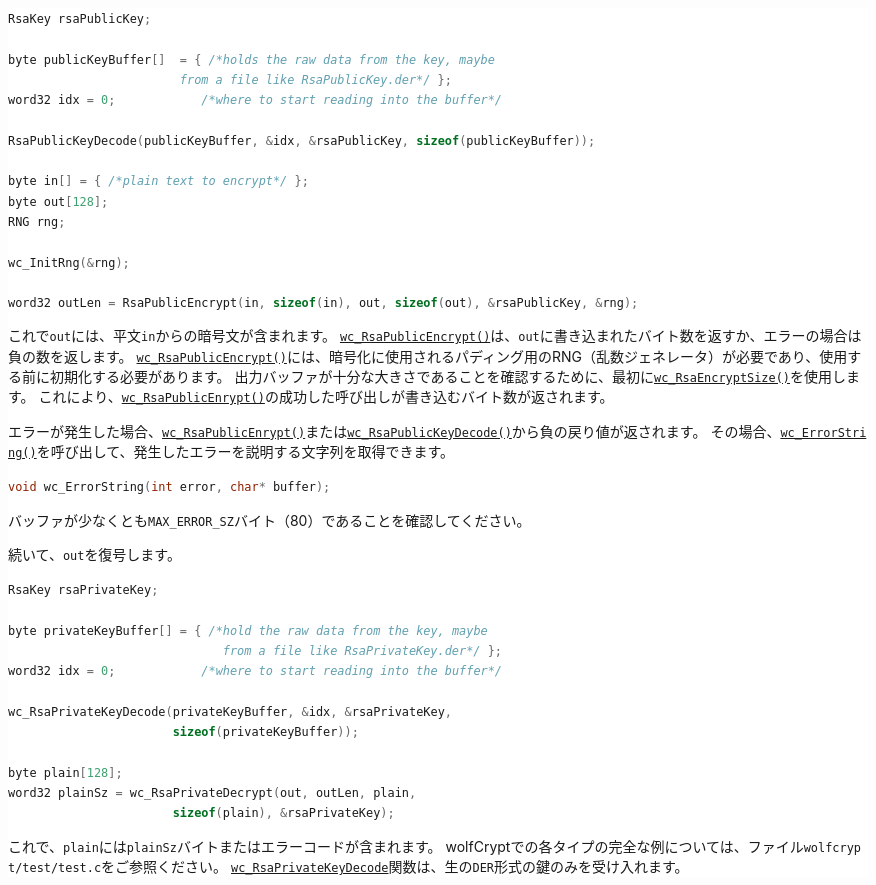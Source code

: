 ```c
RsaKey rsaPublicKey;

byte publicKeyBuffer[]  = { /*holds the raw data from the key, maybe
                        from a file like RsaPublicKey.der*/ };
word32 idx = 0;            /*where to start reading into the buffer*/

RsaPublicKeyDecode(publicKeyBuffer, &idx, &rsaPublicKey, sizeof(publicKeyBuffer));

byte in[] = { /*plain text to encrypt*/ };
byte out[128];
RNG rng;

wc_InitRng(&rng);

word32 outLen = RsaPublicEncrypt(in, sizeof(in), out, sizeof(out), &rsaPublicKey, &rng);
```

これで`out`には、平文`in`からの暗号文が含まれます。
[`wc_RsaPublicEncrypt()`](group__RSA.md#function-wc_rsapublicencrypt)は、`out`に書き込まれたバイト数を返すか、エラーの場合は負の数を返します。
[`wc_RsaPublicEncrypt()`](group__RSA.md#function-wc_rsapublicencrypt)には、暗号化に使用されるパディング用のRNG（乱数ジェネレータ）が必要であり、使用する前に初期化する必要があります。
出力バッファが十分な大きさであることを確認するために、最初に[`wc_RsaEncryptSize()`](group__RSA.md#function-wc_rsaencryptsize)を使用します。
これにより、[`wc_RsaPublicEnrypt()`](group__RSA.md#function-wc_rsapublicencrypt)の成功した呼び出しが書き込むバイト数が返されます。

エラーが発生した場合、[`wc_RsaPublicEnrypt()`](group__RSA.md#function-wc_rsapublicencrypt)または[`wc_RsaPublicKeyDecode()`](group__RSA.md#function-wc_rsapublickeydecode)から負の戻り値が返されます。
その場合、[`wc_ErrorString()`](group__Error.md#function-wc_errorstring)を呼び出して、発生したエラーを説明する文字列を取得できます。

```c
void wc_ErrorString(int error, char* buffer);
```

バッファが少なくとも`MAX_ERROR_SZ`バイト（80）であることを確認してください。

続いて、`out`を復号します。

```c
RsaKey rsaPrivateKey;

byte privateKeyBuffer[] = { /*hold the raw data from the key, maybe
                              from a file like RsaPrivateKey.der*/ };
word32 idx = 0;            /*where to start reading into the buffer*/

wc_RsaPrivateKeyDecode(privateKeyBuffer, &idx, &rsaPrivateKey,
                       sizeof(privateKeyBuffer));

byte plain[128];
word32 plainSz = wc_RsaPrivateDecrypt(out, outLen, plain,
                       sizeof(plain), &rsaPrivateKey);
```

これで、`plain`には`plainSz`バイトまたはエラーコードが含まれます。
wolfCryptでの各タイプの完全な例については、ファイル`wolfcrypt/test/test.c`をご参照ください。
[`wc_RsaPrivateKeyDecode`](group__RSA.md#function-wc_rsaprivatekeydecode)関数は、生の`DER`形式の鍵のみを受け入れます。

